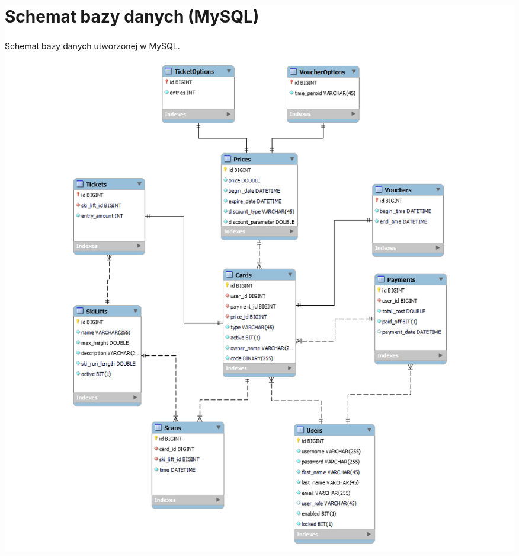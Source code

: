 # Schemat bazy danych (MySQL)
Schemat bazy danych utworzonej w MySQL.

<p align="center">
  <img width="75%" height="75%" src="https://github.com/DamianPurgal/2022_TAB_S11_PAKOSZ_Backend/blob/main/readmeImages/Database.png">
</p>
